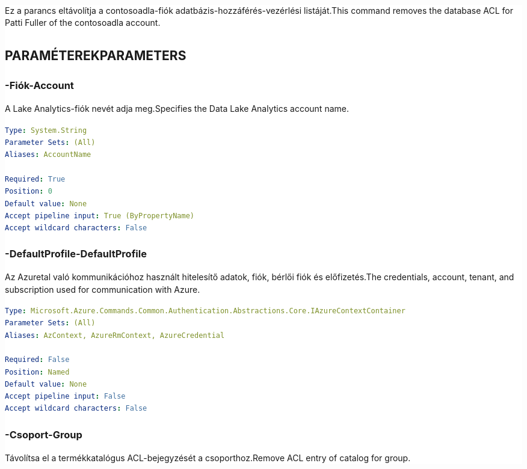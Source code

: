<span data-ttu-id="76f9d-115">Ez a parancs eltávolítja a contosoadla-fiók adatbázis-hozzáférés-vezérlési listáját.</span><span class="sxs-lookup"><span data-stu-id="76f9d-115">This command removes the database ACL for Patti Fuller of the contosoadla account.</span></span>

## <span data-ttu-id="76f9d-116">PARAMÉTEREK</span><span class="sxs-lookup"><span data-stu-id="76f9d-116">PARAMETERS</span></span>

### <span data-ttu-id="76f9d-117">-Fiók</span><span class="sxs-lookup"><span data-stu-id="76f9d-117">-Account</span></span>
<span data-ttu-id="76f9d-118">A Lake Analytics-fiók nevét adja meg.</span><span class="sxs-lookup"><span data-stu-id="76f9d-118">Specifies the Data Lake Analytics account name.</span></span>

```yaml
Type: System.String
Parameter Sets: (All)
Aliases: AccountName

Required: True
Position: 0
Default value: None
Accept pipeline input: True (ByPropertyName)
Accept wildcard characters: False
```

### <span data-ttu-id="76f9d-119">-DefaultProfile</span><span class="sxs-lookup"><span data-stu-id="76f9d-119">-DefaultProfile</span></span>
<span data-ttu-id="76f9d-120">Az Azuretal való kommunikációhoz használt hitelesítő adatok, fiók, bérlői fiók és előfizetés.</span><span class="sxs-lookup"><span data-stu-id="76f9d-120">The credentials, account, tenant, and subscription used for communication with Azure.</span></span>

```yaml
Type: Microsoft.Azure.Commands.Common.Authentication.Abstractions.Core.IAzureContextContainer
Parameter Sets: (All)
Aliases: AzContext, AzureRmContext, AzureCredential

Required: False
Position: Named
Default value: None
Accept pipeline input: False
Accept wildcard characters: False
```

### <span data-ttu-id="76f9d-121">-Csoport</span><span class="sxs-lookup"><span data-stu-id="76f9d-121">-Group</span></span>
<span data-ttu-id="76f9d-122">Távolítsa el a termékkatalógus ACL-bejegyzését a csoporthoz.</span><span class="sxs-lookup"><span data-stu-id="76f9d-122">Remove ACL entry of catalog for group.</span></span>
